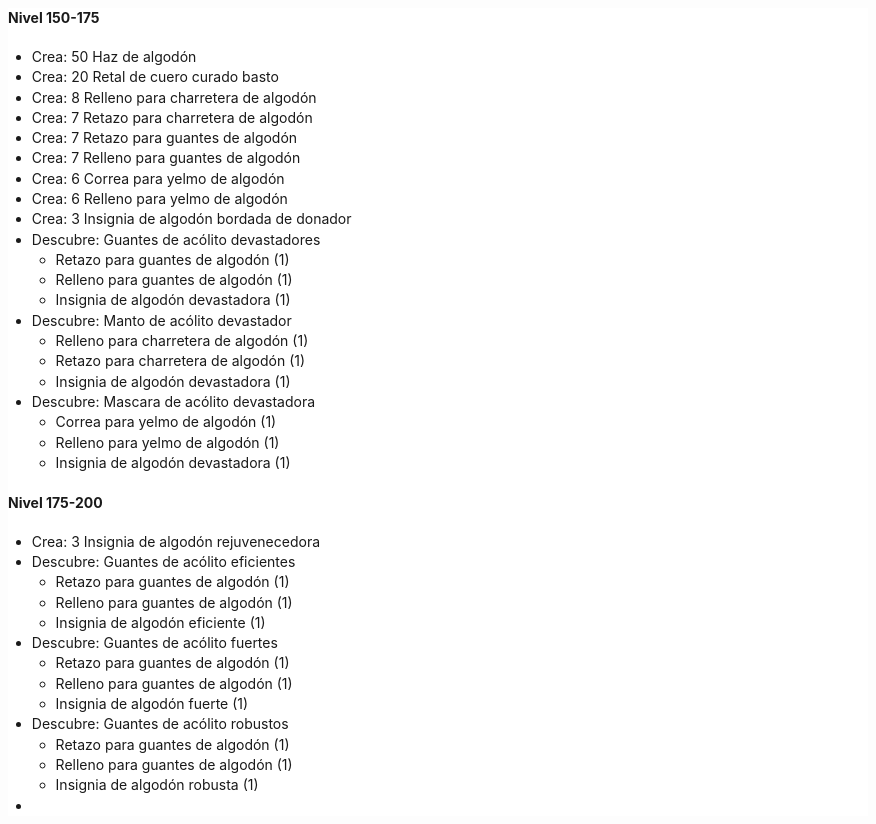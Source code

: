 <h4 id="parte-2-7">Nivel 150-175</h4>
<ul class="material-list">
<li><span class="uk-bold">Crea: 50</span> Haz de algodón</li>
<li><span class="uk-bold">Crea: 20</span> Retal de cuero curado basto</li>
<li><span class="uk-bold">Crea: 8</span> Relleno para charretera de algodón</li>
<li><span class="uk-bold">Crea: 7</span> Retazo para charretera de algodón</li>
<li><span class="uk-bold">Crea: 7</span> Retazo para guantes de algodón</li>
<li><span class="uk-bold">Crea: 7</span> Relleno para guantes de algodón</li>
<li><span class="uk-bold">Crea: 6</span> Correa para yelmo de algodón</li>
<li><span class="uk-bold">Crea: 6</span> Relleno para yelmo de algodón</li>
<li><span class="uk-bold">Crea: 3</span> Insignia de algodón bordada de donador</li>
<li>
  <span class="uk-bold">Descubre:</span> Guantes de acólito devastadores
  <ul>
    <li>Retazo para guantes de algodón (1)</li>
    <li>Relleno para guantes de algodón (1)</li>
    <li>Insignia de algodón devastadora (1)</li>
  </ul>
</li>
<li>
  <span class="uk-bold">Descubre:</span> Manto de acólito devastador
  <ul>
    <li>Relleno para charretera de algodón (1)</li>
    <li>Retazo para charretera de algodón (1)</li>
    <li>Insignia de algodón devastadora (1)</li>
  </ul>
</li><li>
  <span class="uk-bold">Descubre:</span> Mascara de acólito devastadora
  <ul>
    <li>Correa para yelmo de algodón (1)</li>
    <li>Relleno para yelmo de algodón (1)</li>
    <li>Insignia de algodón devastadora (1)</li>
  </ul>
</li>
</ul>

<h4 id="parte-2-8">Nivel 175-200</h4>
<ul class="material-list">
<li><span class="uk-bold">Crea: 3</span> Insignia de algodón rejuvenecedora</li>
<li>
  <span class="uk-bold">Descubre:</span> Guantes de acólito eficientes
  <ul>
    <li>Retazo para guantes de algodón (1)</li>
    <li>Relleno para guantes de algodón (1)</li>
    <li>Insignia de algodón eficiente (1)</li>
  </ul>
</li>
<li>
  <span class="uk-bold">Descubre:</span> Guantes de acólito fuertes
  <ul>
    <li>Retazo para guantes de algodón (1)</li>
    <li>Relleno para guantes de algodón (1)</li>
    <li>Insignia de algodón fuerte (1)</li>
  </ul>
</li>
<li>
  <span class="uk-bold">Descubre:</span> Guantes de acólito robustos
  <ul>
    <li>Retazo para guantes de algodón (1)</li>
    <li>Relleno para guantes de algodón (1)</li>
    <li>Insignia de algodón robusta (1)</li>
  </ul>
</li>
<li>